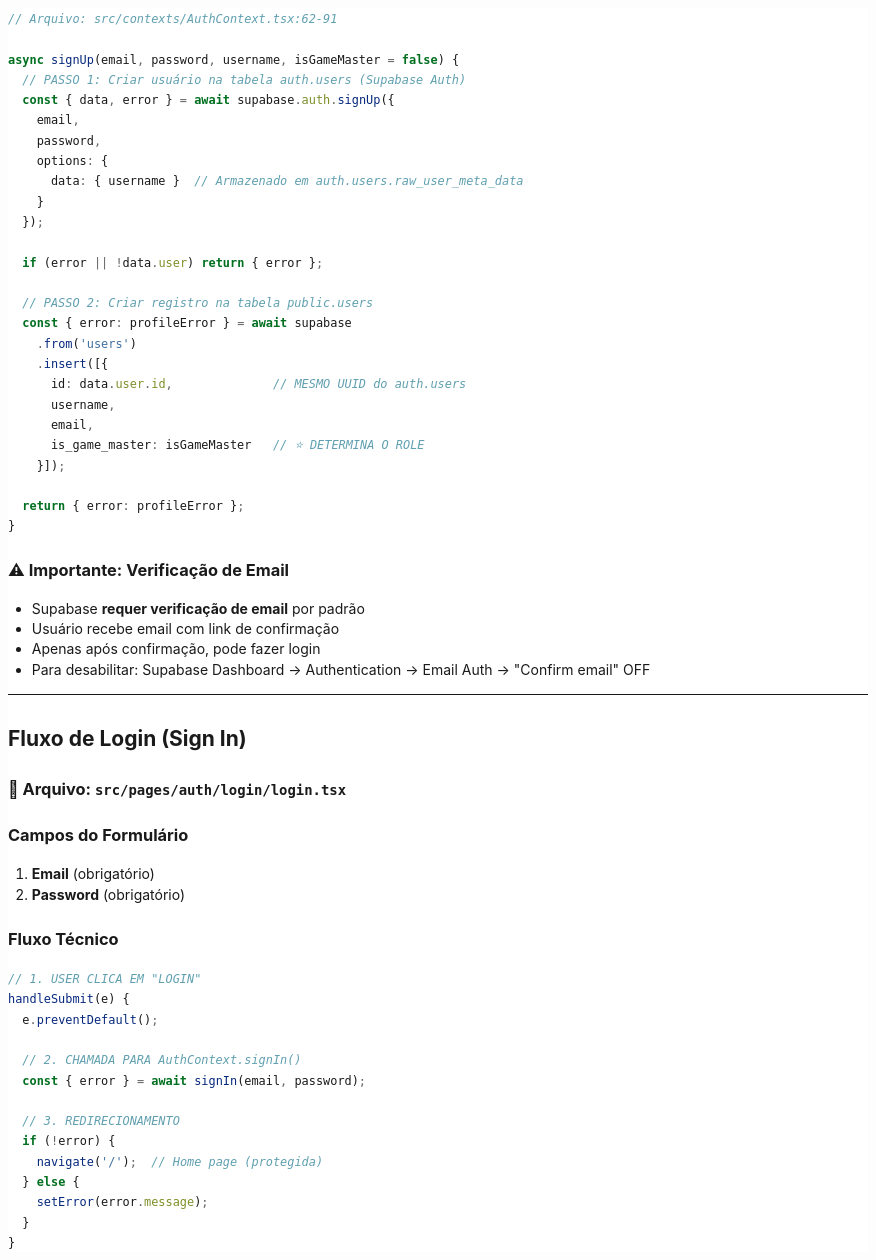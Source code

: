 ```typescript
// Arquivo: src/contexts/AuthContext.tsx:62-91

async signUp(email, password, username, isGameMaster = false) {
  // PASSO 1: Criar usuário na tabela auth.users (Supabase Auth)
  const { data, error } = await supabase.auth.signUp({
    email,
    password,
    options: {
      data: { username }  // Armazenado em auth.users.raw_user_meta_data
    }
  });

  if (error || !data.user) return { error };

  // PASSO 2: Criar registro na tabela public.users
  const { error: profileError } = await supabase
    .from('users')
    .insert([{
      id: data.user.id,              // MESMO UUID do auth.users
      username,
      email,
      is_game_master: isGameMaster   // ⭐ DETERMINA O ROLE
    }]);

  return { error: profileError };
}
```

### ⚠️ Importante: Verificação de Email

- Supabase **requer verificação de email** por padrão
- Usuário recebe email com link de confirmação
- Apenas após confirmação, pode fazer login
- Para desabilitar: Supabase Dashboard → Authentication → Email Auth → "Confirm email" OFF

---

## Fluxo de Login (Sign In)

### 📄 Arquivo: `src/pages/auth/login/login.tsx`

### Campos do Formulário

1. **Email** (obrigatório)
2. **Password** (obrigatório)

### Fluxo Técnico

```typescript
// 1. USER CLICA EM "LOGIN"
handleSubmit(e) {
  e.preventDefault();

  // 2. CHAMADA PARA AuthContext.signIn()
  const { error } = await signIn(email, password);

  // 3. REDIRECIONAMENTO
  if (!error) {
    navigate('/');  // Home page (protegida)
  } else {
    setError(error.message);
  }
}
```